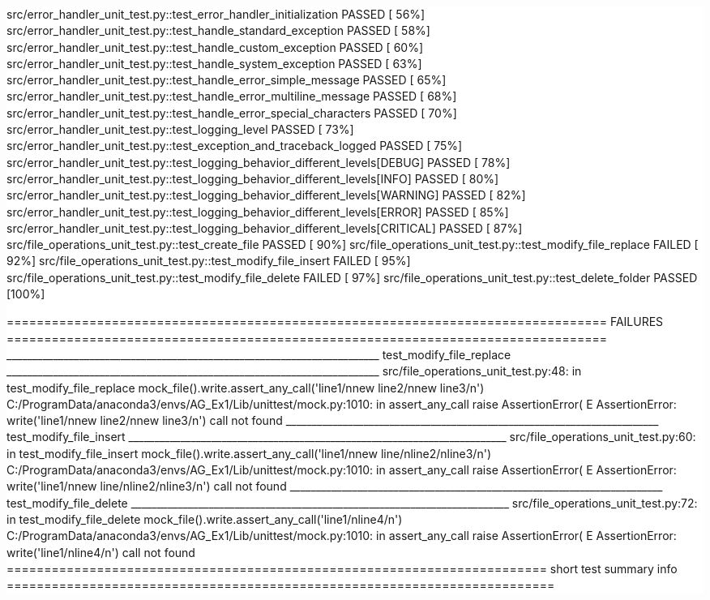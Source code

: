 src/error_handler_unit_test.py::test_error_handler_initialization PASSED                                                                                            [ 56%]
src/error_handler_unit_test.py::test_handle_standard_exception PASSED                                                                                               [ 58%]
src/error_handler_unit_test.py::test_handle_custom_exception PASSED                                                                                                 [ 60%]
src/error_handler_unit_test.py::test_handle_system_exception PASSED                                                                                                 [ 63%]
src/error_handler_unit_test.py::test_handle_error_simple_message PASSED                                                                                             [ 65%]
src/error_handler_unit_test.py::test_handle_error_multiline_message PASSED                                                                                          [ 68%]
src/error_handler_unit_test.py::test_handle_error_special_characters PASSED                                                                                         [ 70%]
src/error_handler_unit_test.py::test_logging_level PASSED                                                                                                           [ 73%]
src/error_handler_unit_test.py::test_exception_and_traceback_logged PASSED                                                                                          [ 75%]
src/error_handler_unit_test.py::test_logging_behavior_different_levels[DEBUG] PASSED                                                                                [ 78%]
src/error_handler_unit_test.py::test_logging_behavior_different_levels[INFO] PASSED                                                                                 [ 80%]
src/error_handler_unit_test.py::test_logging_behavior_different_levels[WARNING] PASSED                                                                              [ 82%]
src/error_handler_unit_test.py::test_logging_behavior_different_levels[ERROR] PASSED                                                                                [ 85%]
src/error_handler_unit_test.py::test_logging_behavior_different_levels[CRITICAL] PASSED                                                                             [ 87%]
src/file_operations_unit_test.py::test_create_file PASSED                                                                                                           [ 90%]
src/file_operations_unit_test.py::test_modify_file_replace FAILED                                                                                                   [ 92%]
src/file_operations_unit_test.py::test_modify_file_insert FAILED                                                                                                    [ 95%]
src/file_operations_unit_test.py::test_modify_file_delete FAILED                                                                                                    [ 97%]
src/file_operations_unit_test.py::test_delete_folder PASSED                                                                                                         [100%]

================================================================================ FAILURES ================================================================================
________________________________________________________________________ test_modify_file_replace ________________________________________________________________________
src/file_operations_unit_test.py:48: in test_modify_file_replace
    mock_file().write.assert_any_call('line1/nnew line2/nnew line3/n')
C:/ProgramData/anaconda3/envs/AG_Ex1/Lib/unittest/mock.py:1010: in assert_any_call
    raise AssertionError(
E   AssertionError: write('line1/nnew line2/nnew line3/n') call not found
________________________________________________________________________ test_modify_file_insert _________________________________________________________________________
src/file_operations_unit_test.py:60: in test_modify_file_insert
    mock_file().write.assert_any_call('line1/nnew line/nline2/nline3/n')
C:/ProgramData/anaconda3/envs/AG_Ex1/Lib/unittest/mock.py:1010: in assert_any_call
    raise AssertionError(
E   AssertionError: write('line1/nnew line/nline2/nline3/n') call not found
________________________________________________________________________ test_modify_file_delete _________________________________________________________________________
src/file_operations_unit_test.py:72: in test_modify_file_delete
    mock_file().write.assert_any_call('line1/nline4/n')
C:/ProgramData/anaconda3/envs/AG_Ex1/Lib/unittest/mock.py:1010: in assert_any_call
    raise AssertionError(
E   AssertionError: write('line1/nline4/n') call not found
======================================================================== short test summary info =========================================================================